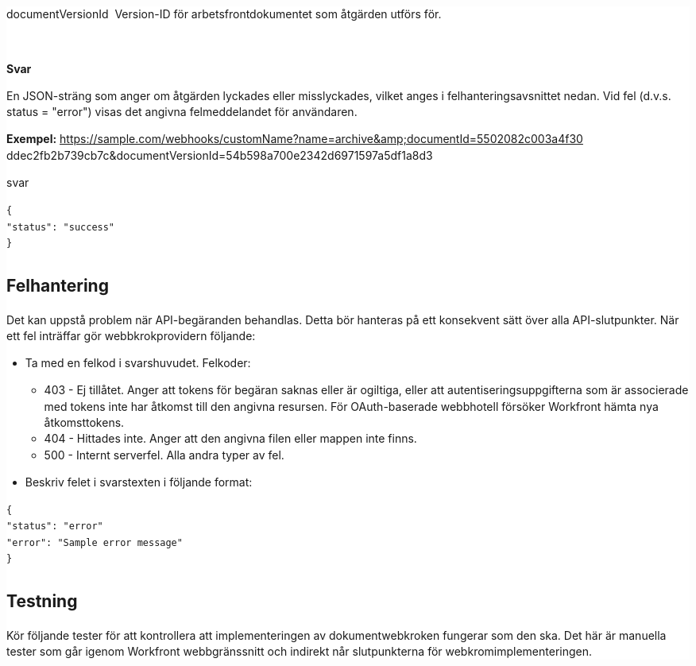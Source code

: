  </tr>
  <tr>
   <td>documentVersionId </td>
   <td>Version-ID för arbetsfrontdokumentet som åtgärden utförs för.</td>
  </tr>
 </tbody>
</table>

 

**Svar**

En JSON-sträng som anger om åtgärden lyckades eller misslyckades, vilket anges i felhanteringsavsnittet nedan. Vid fel (d.v.s. status = &quot;error&quot;) visas det angivna felmeddelandet för användaren.

**Exempel:** https://sample.com/webhooks/customName?name=archive&amp;documentId=5502082c003a4f30 ddec2fb2b739cb7c&amp;documentVersionId=54b598a700e2342d6971597a5df1a8d3

svar

```
{
"status": "success" 
}
```


## Felhantering

Det kan uppstå problem när API-begäranden behandlas. Detta bör hanteras på ett konsekvent sätt över alla API-slutpunkter. När ett fel inträffar gör webbkrokprovidern följande:

* Ta med en felkod i svarshuvudet. Felkoder:

   * 403 - Ej tillåtet. Anger att tokens för begäran saknas eller är ogiltiga, eller att autentiseringsuppgifterna som är associerade med tokens inte har åtkomst till den angivna resursen. För OAuth-baserade webbhotell försöker Workfront hämta nya åtkomsttokens.
   * 404 - Hittades inte. Anger att den angivna filen eller mappen inte finns.
   * 500 - Internt serverfel. Alla andra typer av fel.

* Beskriv felet i svarstexten i följande format:


```
{
"status": "error"
"error": "Sample error message" 
}
```


## Testning

Kör följande tester för att kontrollera att implementeringen av dokumentwebkroken fungerar som den ska. Det här är manuella tester som går igenom Workfront webbgränssnitt och indirekt når slutpunkterna för webkromimplementeringen.
